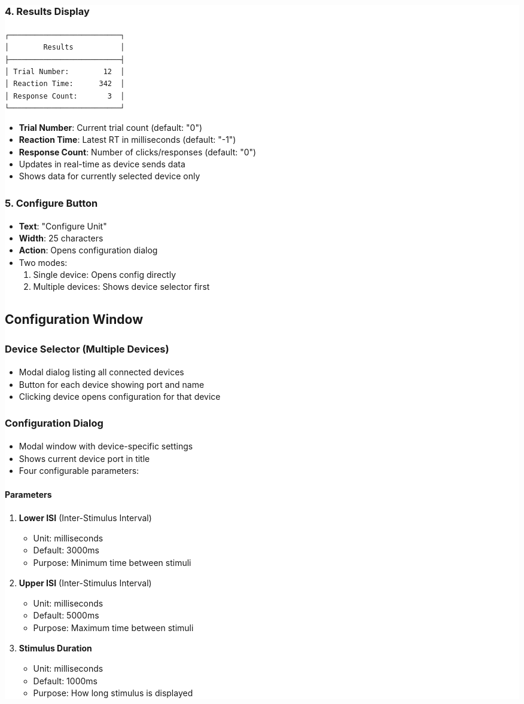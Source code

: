 ### 4. Results Display
```
┌──────────────────────────┐
│        Results           │
├──────────────────────────┤
│ Trial Number:        12  │
│ Reaction Time:      342  │
│ Response Count:       3  │
└──────────────────────────┘
```
- **Trial Number**: Current trial count (default: "0")
- **Reaction Time**: Latest RT in milliseconds (default: "-1")
- **Response Count**: Number of clicks/responses (default: "0")
- Updates in real-time as device sends data
- Shows data for currently selected device only

### 5. Configure Button
- **Text**: "Configure Unit"
- **Width**: 25 characters
- **Action**: Opens configuration dialog
- Two modes:
  1. Single device: Opens config directly
  2. Multiple devices: Shows device selector first

## Configuration Window

### Device Selector (Multiple Devices)
- Modal dialog listing all connected devices
- Button for each device showing port and name
- Clicking device opens configuration for that device

### Configuration Dialog
- Modal window with device-specific settings
- Shows current device port in title
- Four configurable parameters:

#### Parameters
1. **Lower ISI** (Inter-Stimulus Interval)
   - Unit: milliseconds
   - Default: 3000ms
   - Purpose: Minimum time between stimuli

2. **Upper ISI** (Inter-Stimulus Interval)
   - Unit: milliseconds
   - Default: 5000ms
   - Purpose: Maximum time between stimuli

3. **Stimulus Duration**
   - Unit: milliseconds
   - Default: 1000ms
   - Purpose: How long stimulus is displayed
